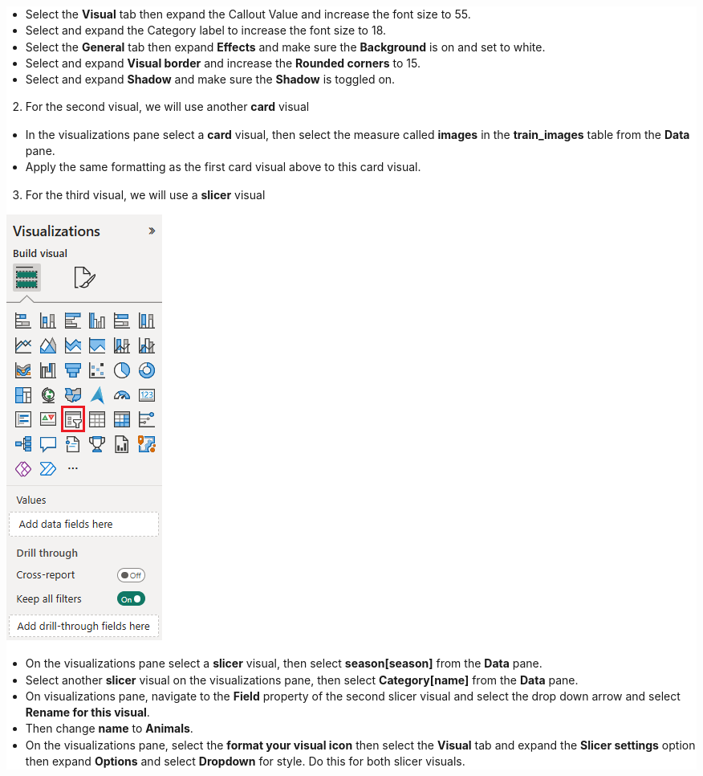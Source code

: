  - Select the **Visual** tab then expand the Callout Value and increase the font size to 55.
 - Select and expand the Category label to increase the font size to 18.
 - Select the **General** tab then expand **Effects** and make sure the **Background** is on and set to white.
 - Select and expand **Visual border** and increase the **Rounded corners** to 15.
 - Select and expand **Shadow** and make sure the **Shadow** is toggled on.


2. For the second visual, we will use another **card** visual

- In the visualizations pane select a **card** visual, then select the measure called **images** in the **train_images** table from the **Data** pane.
- Apply the same formatting as the first card visual above to this card visual.

3. For the third visual, we will use a **slicer** visual

![dashboard](assets/slicer.png)

- On the visualizations pane select a **slicer** visual, then select **season[season]** from the **Data** pane.
- Select another **slicer** visual on the visualizations pane, then select **Category[name]** from the **Data** pane.
- On visualizations pane, navigate to the **Field** property of the second slicer visual and select the drop down arrow and select **Rename for this visual**.
- Then change **name** to **Animals**.
- On the visualizations pane, select the **format your visual icon** then select the **Visual** tab and expand the **Slicer settings** option then expand **Options** and select **Dropdown** for style. Do this for both slicer visuals.
